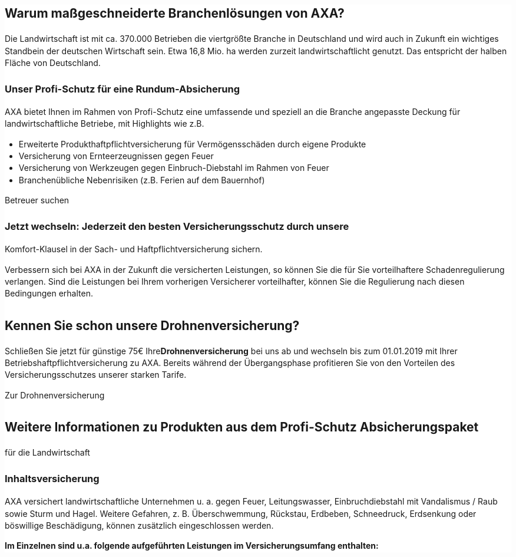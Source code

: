 ## Warum maßgeschneiderte Branchenlösungen von AXA?

Die Landwirtschaft ist mit ca. 370.000 Betrieben die viertgrößte Branche in
Deutschland und wird auch in Zukunft ein wichtiges Standbein der deutschen
Wirtschaft sein. Etwa 16,8 Mio. ha werden zurzeit landwirtschaftlicht genutzt.
Das entspricht der halben Fläche von Deutschland.

### Unser Profi-Schutz für eine Rundum-Absicherung

AXA bietet Ihnen im Rahmen von Profi-Schutz eine umfassende und speziell an
die Branche angepasste Deckung für landwirtschaftliche Betriebe, mit
Highlights wie z.B.

  * Erweiterte Produkthaftpflichtver­sicherung für Vermögensschäden durch eigene Produkte
  * Versicherung von Ernte­erzeugnissen gegen Feuer
  * Versicherung von Werkzeugen gegen Einbruch-Diebstahl im Rahmen von Feuer
  * Branchenübliche Nebenrisiken (z.B. Ferien auf dem Bauernhof)

Betreuer suchen

### Jetzt wechseln: Jederzeit den besten Versicherungsschutz durch unsere
Komfort-Klausel in der Sach- und Haftpflichtversicherung sichern.

Verbessern sich bei AXA in der Zukunft die versicherten Leistungen, so können
Sie die für Sie vorteilhaftere Schadenregulierung verlangen. Sind die
Leistungen bei Ihrem vorherigen Versicherer vorteilhafter, können Sie die
Regulierung nach diesen Bedingungen erhalten.

## Kennen Sie schon unsere Drohnenversicherung?

Schließen Sie jetzt für günstige 75€ Ihre**Drohnenversicherung** bei uns ab
und wechseln bis zum 01.01.2019 mit Ihrer Betriebshaftpflichtversicherung zu
AXA. Bereits während der Übergangsphase profitieren Sie von den Vorteilen des
Versicherungsschutzes unserer starken Tarife.

Zur Drohnenversicherung

## Weitere Informationen zu Produkten aus dem Profi-Schutz Absicherungspaket
für die Landwirtschaft

### Inhaltsversicherung

AXA versichert landwirtschaftliche Unternehmen u. a. gegen Feuer,
Leitungswasser, Einbruchdiebstahl mit Vandalismus / Raub sowie Sturm und
Hagel. Weitere Gefahren, z. B. Überschwemmung, Rückstau, Erdbeben,
Schneedruck, Erdsenkung oder böswillige Beschädigung, können zusätzlich
eingeschlossen werden.  
  
**Im Einzelnen sind u.a. folgende aufgeführten Leistungen im
Versicherungsumfang enthalten:**
